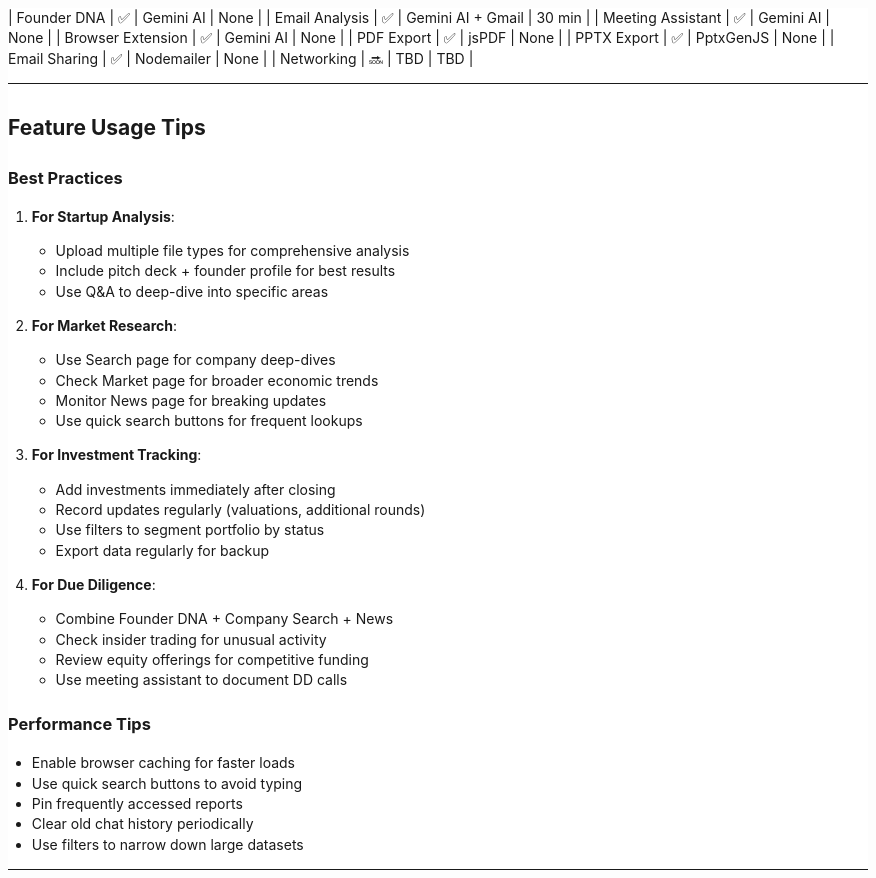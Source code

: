 | Founder DNA | ✅ | Gemini AI | None |
| Email Analysis | ✅ | Gemini AI + Gmail | 30 min |
| Meeting Assistant | ✅ | Gemini AI | None |
| Browser Extension | ✅ | Gemini AI | None |
| PDF Export | ✅ | jsPDF | None |
| PPTX Export | ✅ | PptxGenJS | None |
| Email Sharing | ✅ | Nodemailer | None |
| Networking | 🔜 | TBD | TBD |

---

## Feature Usage Tips

### Best Practices

1. **For Startup Analysis**:
   - Upload multiple file types for comprehensive analysis
   - Include pitch deck + founder profile for best results
   - Use Q&A to deep-dive into specific areas

2. **For Market Research**:
   - Use Search page for company deep-dives
   - Check Market page for broader economic trends
   - Monitor News page for breaking updates
   - Use quick search buttons for frequent lookups

3. **For Investment Tracking**:
   - Add investments immediately after closing
   - Record updates regularly (valuations, additional rounds)
   - Use filters to segment portfolio by status
   - Export data regularly for backup

4. **For Due Diligence**:
   - Combine Founder DNA + Company Search + News
   - Check insider trading for unusual activity
   - Review equity offerings for competitive funding
   - Use meeting assistant to document DD calls

### Performance Tips

- Enable browser caching for faster loads
- Use quick search buttons to avoid typing
- Pin frequently accessed reports
- Clear old chat history periodically
- Use filters to narrow down large datasets

---
